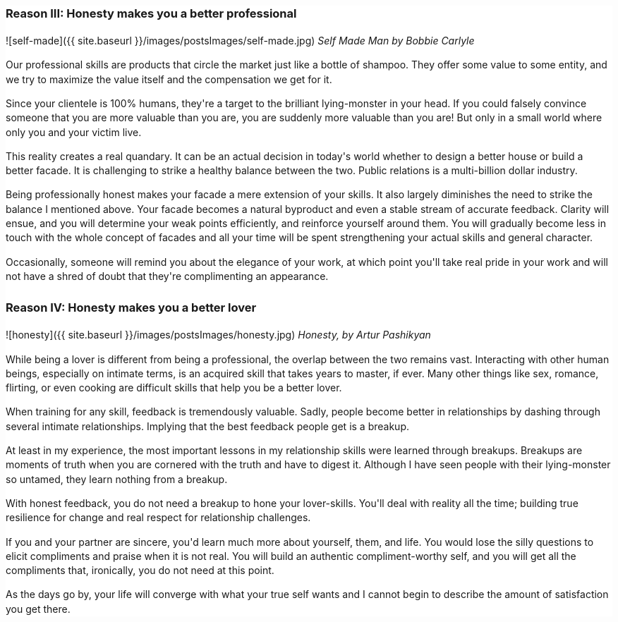 ### Reason III: Honesty makes you a better professional

![self-made]({{ site.baseurl }}/images/postsImages/self-made.jpg)
<cite>Self Made Man by Bobbie Carlyle</cite>

Our professional skills are products that circle the market just like a bottle of shampoo. They offer some value to some entity, and we try to maximize the value itself and the compensation we get for it.

Since your clientele is 100% humans, they're a target to the brilliant lying-monster in your head. If you could falsely convince someone that you are more valuable than you are, you are suddenly more valuable than you are! But only in a small world where only you and your victim live.

This reality creates a real quandary. It can be an actual decision in today's world whether to design a better house or build a better facade. It is challenging to strike a healthy balance between the two. Public relations is a multi-billion dollar industry.

Being professionally honest makes your facade a mere extension of your skills. It also largely diminishes the need to strike the balance I mentioned above. Your facade becomes a natural byproduct and even a stable stream of accurate feedback. Clarity will ensue, and you will determine your weak points efficiently, and reinforce yourself around them. You will gradually become less in touch with the whole concept of facades and all your time will be spent strengthening your actual skills and general character. 

Occasionally, someone will remind you about the elegance of your work, at which point you'll take real pride in your work and will not have a shred of doubt that they're complimenting an appearance. 

### Reason IV: Honesty makes you a better lover
![honesty]({{ site.baseurl }}/images/postsImages/honesty.jpg)
<cite>Honesty, by Artur Pashikyan</cite>

While being a lover is different from being a professional, the overlap between the two remains vast. Interacting with other human beings, especially on intimate terms, is an acquired skill that takes years to master, if ever. Many other things like sex, romance, flirting, or even cooking are difficult skills that help you be a better lover. 

When training for any skill, feedback is tremendously valuable. Sadly, people become better in relationships by dashing through several intimate relationships. Implying that the best feedback people get is a breakup.

At least in my experience, the most important lessons in my relationship skills were learned through breakups. Breakups are moments of truth when you are cornered with the truth and have to digest it. Although I have seen people with their lying-monster so untamed, they learn nothing from a breakup.

With honest feedback, you do not need a breakup to hone your lover-skills. You'll deal with reality all the time; building true resilience for change and real respect for relationship challenges.

If you and your partner are sincere, you'd learn much more about yourself, them, and life. You would lose the silly questions to elicit compliments and praise when it is not real. You will build an authentic compliment-worthy self, and you will get all the compliments that, ironically, you do not need at this point.

As the days go by, your life will converge with what your true self wants and I cannot begin to describe the amount of satisfaction you get there.
